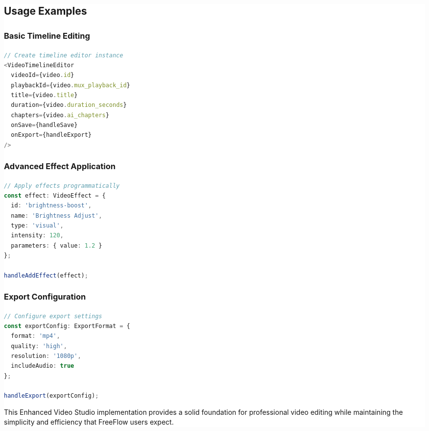 ## Usage Examples

### Basic Timeline Editing
```typescript
// Create timeline editor instance
<VideoTimelineEditor
  videoId={video.id}
  playbackId={video.mux_playback_id}
  title={video.title}
  duration={video.duration_seconds}
  chapters={video.ai_chapters}
  onSave={handleSave}
  onExport={handleExport}
/>
```

### Advanced Effect Application
```typescript
// Apply effects programmatically
const effect: VideoEffect = {
  id: 'brightness-boost',
  name: 'Brightness Adjust',
  type: 'visual',
  intensity: 120,
  parameters: { value: 1.2 }
};

handleAddEffect(effect);
```

### Export Configuration
```typescript
// Configure export settings
const exportConfig: ExportFormat = {
  format: 'mp4',
  quality: 'high',
  resolution: '1080p',
  includeAudio: true
};

handleExport(exportConfig);
```

This Enhanced Video Studio implementation provides a solid foundation for professional video editing while maintaining the simplicity and efficiency that FreeFlow users expect. 